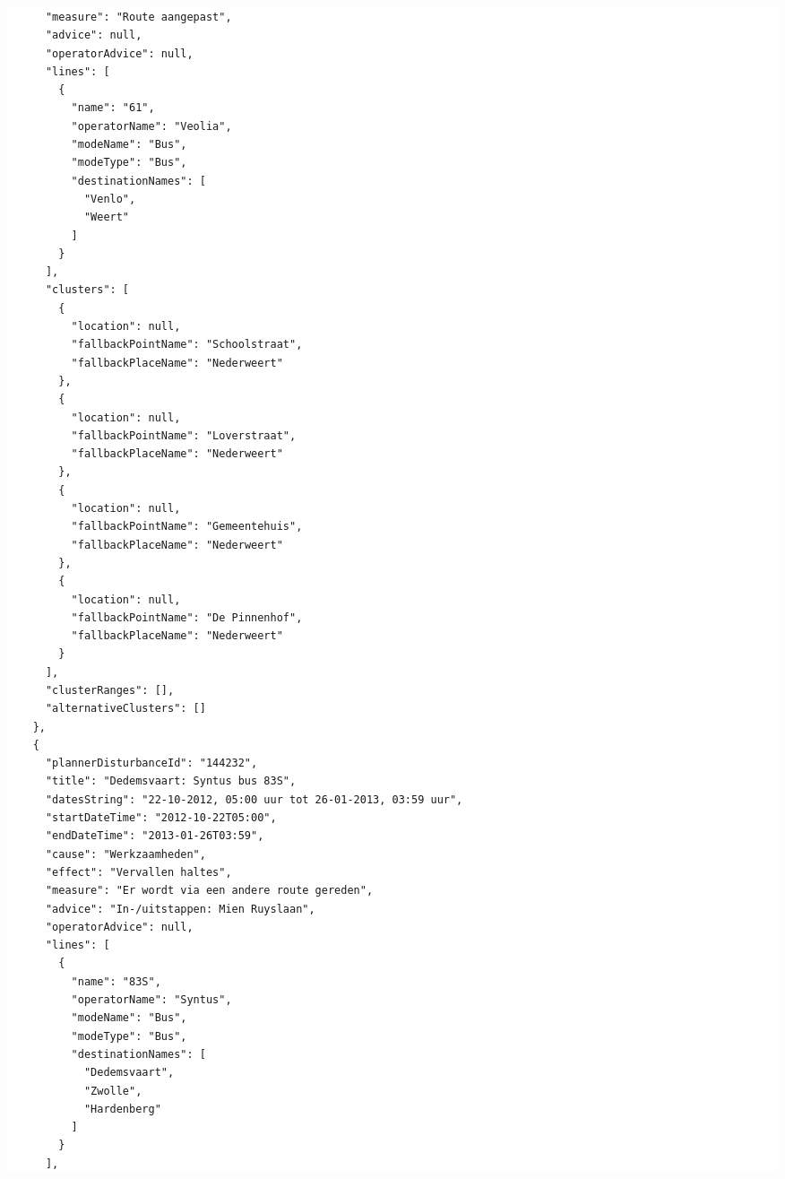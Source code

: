 		  "measure": "Route aangepast",
		  "advice": null,
		  "operatorAdvice": null,
		  "lines": [
			{
			  "name": "61",
			  "operatorName": "Veolia",
			  "modeName": "Bus",
			  "modeType": "Bus",
			  "destinationNames": [
				"Venlo",
				"Weert"
			  ]
			}
		  ],
		  "clusters": [
			{
			  "location": null,
			  "fallbackPointName": "Schoolstraat",
			  "fallbackPlaceName": "Nederweert"
			},
			{
			  "location": null,
			  "fallbackPointName": "Loverstraat",
			  "fallbackPlaceName": "Nederweert"
			},
			{
			  "location": null,
			  "fallbackPointName": "Gemeentehuis",
			  "fallbackPlaceName": "Nederweert"
			},
			{
			  "location": null,
			  "fallbackPointName": "De Pinnenhof",
			  "fallbackPlaceName": "Nederweert"
			}
		  ],
		  "clusterRanges": [],
		  "alternativeClusters": []
		},
		{
		  "plannerDisturbanceId": "144232",
		  "title": "Dedemsvaart: Syntus bus 83S",
		  "datesString": "22-10-2012, 05:00 uur tot 26-01-2013, 03:59 uur",
		  "startDateTime": "2012-10-22T05:00",
		  "endDateTime": "2013-01-26T03:59",
		  "cause": "Werkzaamheden",
		  "effect": "Vervallen haltes",
		  "measure": "Er wordt via een andere route gereden",
		  "advice": "In-/uitstappen: Mien Ruyslaan",
		  "operatorAdvice": null,
		  "lines": [
			{
			  "name": "83S",
			  "operatorName": "Syntus",
			  "modeName": "Bus",
			  "modeType": "Bus",
			  "destinationNames": [
				"Dedemsvaart",
				"Zwolle",
				"Hardenberg"
			  ]
			}
		  ],